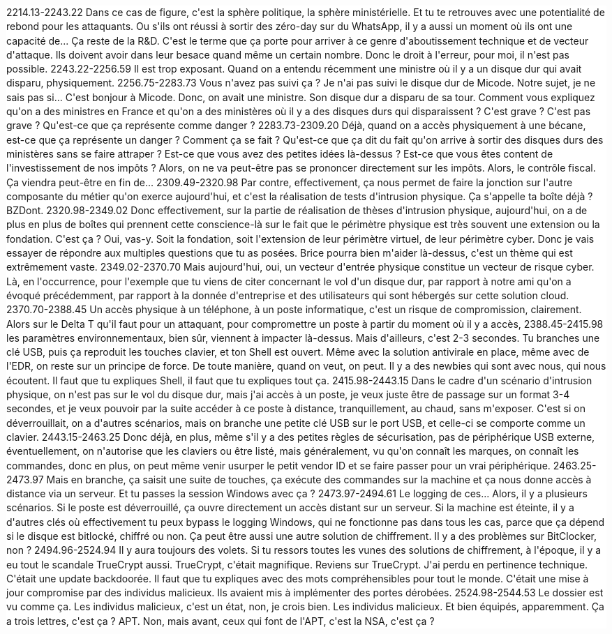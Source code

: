 2214.13-2243.22   Dans ce cas de figure, c'est la sphère politique, la sphère ministérielle. Et tu te retrouves avec une potentialité de rebond pour les attaquants. Ou s'ils ont réussi à sortir des zéro-day sur du WhatsApp, il y a aussi un moment où ils ont une capacité de... Ça reste de la R&D. C'est le terme que ça porte pour arriver à ce genre d'aboutissement technique et de vecteur d'attaque. Ils doivent avoir dans leur besace quand même un certain nombre. Donc le droit à l'erreur, pour moi, il n'est pas possible.
2243.22-2256.59   Il est trop exposant. Quand on a entendu récemment une ministre où il y a un disque dur qui avait disparu, physiquement.
2256.75-2283.73   Vous n'avez pas suivi ça ? Je n'ai pas suivi le disque dur de Micode. Notre sujet, je ne sais pas si... C'est bonjour à Micode. Donc, on avait une ministre. Son disque dur a disparu de sa tour. Comment vous expliquez qu'on a des ministres en France et qu'on a des ministères où il y a des disques durs qui disparaissent ? C'est grave ? C'est pas grave ? Qu'est-ce que ça représente comme danger ?
2283.73-2309.20   Déjà, quand on a accès physiquement à une bécane, est-ce que ça représente un danger ? Comment ça se fait ? Qu'est-ce que ça dit du fait qu'on arrive à sortir des disques durs des ministères sans se faire attraper ? Est-ce que vous avez des petites idées là-dessus ? Est-ce que vous êtes content de l'investissement de nos impôts ? Alors, on ne va peut-être pas se prononcer directement sur les impôts. Alors, le contrôle fiscal. Ça viendra peut-être en fin de...
2309.49-2320.98   Par contre, effectivement, ça nous permet de faire la jonction sur l'autre composante du métier qu'on exerce aujourd'hui, et c'est la réalisation de tests d'intrusion physique. Ça s'appelle ta boîte déjà ? BZDont.
2320.98-2349.02   Donc effectivement, sur la partie de réalisation de thèses d'intrusion physique, aujourd'hui, on a de plus en plus de boîtes qui prennent cette conscience-là sur le fait que le périmètre physique est très souvent une extension ou la fondation. C'est ça ? Oui, vas-y. Soit la fondation, soit l'extension de leur périmètre virtuel, de leur périmètre cyber. Donc je vais essayer de répondre aux multiples questions que tu as posées. Brice pourra bien m'aider là-dessus, c'est un thème qui est extrêmement vaste.
2349.02-2370.70   Mais aujourd'hui, oui, un vecteur d'entrée physique constitue un vecteur de risque cyber. Là, en l'occurrence, pour l'exemple que tu viens de citer concernant le vol d'un disque dur, par rapport à notre ami qu'on a évoqué précédemment, par rapport à la donnée d'entreprise et des utilisateurs qui sont hébergés sur cette solution cloud.
2370.70-2388.45   Un accès physique à un téléphone, à un poste informatique, c'est un risque de compromission, clairement. Alors sur le Delta T qu'il faut pour un attaquant, pour compromettre un poste à partir du moment où il y a accès,
2388.45-2415.98   les paramètres environnementaux, bien sûr, viennent à impacter là-dessus. Mais d'ailleurs, c'est 2-3 secondes. Tu branches une clé USB, puis ça reproduit les touches clavier, et ton Shell est ouvert. Même avec la solution antivirale en place, même avec de l'EDR, on reste sur un principe de force. De toute manière, quand on veut, on peut. Il y a des newbies qui sont avec nous, qui nous écoutent. Il faut que tu expliques Shell, il faut que tu expliques tout ça.
2415.98-2443.15   Dans le cadre d'un scénario d'intrusion physique, on n'est pas sur le vol du disque dur, mais j'ai accès à un poste, je veux juste être de passage sur un format 3-4 secondes, et je veux pouvoir par la suite accéder à ce poste à distance, tranquillement, au chaud, sans m'exposer. C'est si on déverrouillait, on a d'autres scénarios, mais on branche une petite clé USB sur le port USB, et celle-ci se comporte comme un clavier.
2443.15-2463.25   Donc déjà, en plus, même s'il y a des petites règles de sécurisation, pas de périphérique USB externe, éventuellement, on n'autorise que les claviers ou être listé, mais généralement, vu qu'on connaît les marques, on connaît les commandes, donc en plus, on peut même venir usurper le petit vendor ID et se faire passer pour un vrai périphérique.
2463.25-2473.97   Mais en branche, ça saisit une suite de touches, ça exécute des commandes sur la machine et ça nous donne accès à distance via un serveur. Et tu passes la session Windows avec ça ?
2473.97-2494.61   Le logging de ces... Alors, il y a plusieurs scénarios. Si le poste est déverrouillé, ça ouvre directement un accès distant sur un serveur. Si la machine est éteinte, il y a d'autres clés où effectivement tu peux bypass le logging Windows, qui ne fonctionne pas dans tous les cas, parce que ça dépend si le disque est bitlocké, chiffré ou non. Ça peut être aussi une autre solution de chiffrement. Il y a des problèmes sur BitClocker, non ?
2494.96-2524.94   Il y aura toujours des volets. Si tu ressors toutes les vunes des solutions de chiffrement, à l'époque, il y a eu tout le scandale TrueCrypt aussi. TrueCrypt, c'était magnifique. Reviens sur TrueCrypt. J'ai perdu en pertinence technique. C'était une update backdoorée. Il faut que tu expliques avec des mots compréhensibles pour tout le monde. C'était une mise à jour compromise par des individus malicieux. Ils avaient mis à implémenter des portes dérobées.
2524.98-2544.53   Le dossier est vu comme ça. Les individus malicieux, c'est un état, non, je crois bien. Les individus malicieux. Et bien équipés, apparemment. Ça a trois lettres, c'est ça ? APT. Non, mais avant, ceux qui font de l'APT, c'est la NSA, c'est ça ?